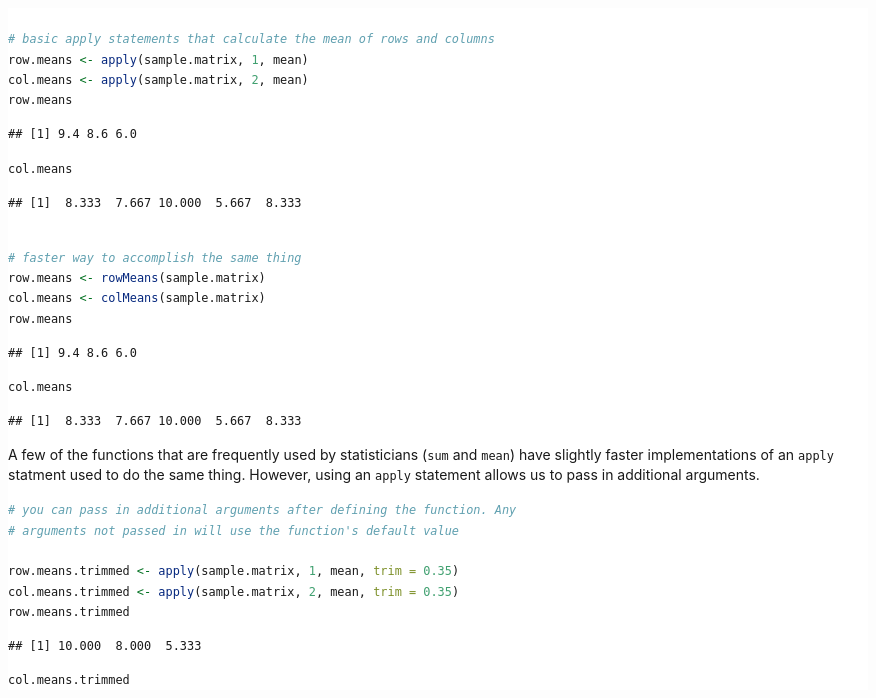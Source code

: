 ```r

# basic apply statements that calculate the mean of rows and columns
row.means <- apply(sample.matrix, 1, mean)
col.means <- apply(sample.matrix, 2, mean)
row.means
```

```
## [1] 9.4 8.6 6.0
```

```r
col.means
```

```
## [1]  8.333  7.667 10.000  5.667  8.333
```

```r

# faster way to accomplish the same thing
row.means <- rowMeans(sample.matrix)
col.means <- colMeans(sample.matrix)
row.means
```

```
## [1] 9.4 8.6 6.0
```

```r
col.means
```

```
## [1]  8.333  7.667 10.000  5.667  8.333
```


A few of the functions that are frequently used by statisticians (`sum`
and `mean`) have slightly faster implementations of an `apply` statment used to
do the same thing. However, using an `apply` statement allows us to pass in
additional arguments.


```r
# you can pass in additional arguments after defining the function. Any
# arguments not passed in will use the function's default value

row.means.trimmed <- apply(sample.matrix, 1, mean, trim = 0.35)
col.means.trimmed <- apply(sample.matrix, 2, mean, trim = 0.35)
row.means.trimmed
```

```
## [1] 10.000  8.000  5.333
```

```r
col.means.trimmed
```

